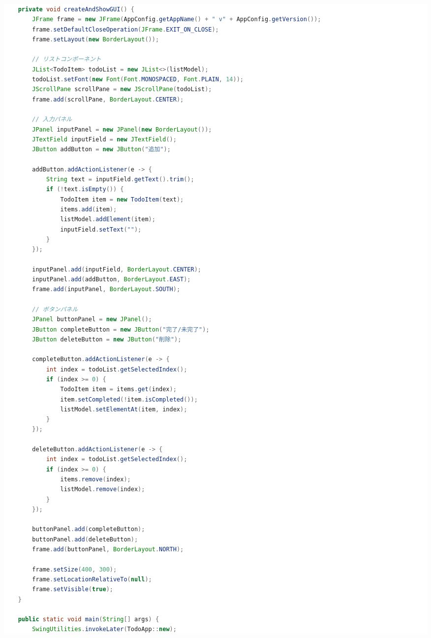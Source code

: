 ```java
    private void createAndShowGUI() {
        JFrame frame = new JFrame(AppConfig.getAppName() + " v" + AppConfig.getVersion());
        frame.setDefaultCloseOperation(JFrame.EXIT_ON_CLOSE);
        frame.setLayout(new BorderLayout());
        
        // リストコンポーネント
        JList<TodoItem> todoList = new JList<>(listModel);
        todoList.setFont(new Font(Font.MONOSPACED, Font.PLAIN, 14));
        JScrollPane scrollPane = new JScrollPane(todoList);
        frame.add(scrollPane, BorderLayout.CENTER);
        
        // 入力パネル
        JPanel inputPanel = new JPanel(new BorderLayout());
        JTextField inputField = new JTextField();
        JButton addButton = new JButton("追加");
        
        addButton.addActionListener(e -> {
            String text = inputField.getText().trim();
            if (!text.isEmpty()) {
                TodoItem item = new TodoItem(text);
                items.add(item);
                listModel.addElement(item);
                inputField.setText("");
            }
        });
        
        inputPanel.add(inputField, BorderLayout.CENTER);
        inputPanel.add(addButton, BorderLayout.EAST);
        frame.add(inputPanel, BorderLayout.SOUTH);
        
        // ボタンパネル
        JPanel buttonPanel = new JPanel();
        JButton completeButton = new JButton("完了/未完了");
        JButton deleteButton = new JButton("削除");
        
        completeButton.addActionListener(e -> {
            int index = todoList.getSelectedIndex();
            if (index >= 0) {
                TodoItem item = items.get(index);
                item.setCompleted(!item.isCompleted());
                listModel.setElementAt(item, index);
            }
        });
        
        deleteButton.addActionListener(e -> {
            int index = todoList.getSelectedIndex();
            if (index >= 0) {
                items.remove(index);
                listModel.remove(index);
            }
        });
        
        buttonPanel.add(completeButton);
        buttonPanel.add(deleteButton);
        frame.add(buttonPanel, BorderLayout.NORTH);
        
        frame.setSize(400, 300);
        frame.setLocationRelativeTo(null);
        frame.setVisible(true);
    }
    
    public static void main(String[] args) {
        SwingUtilities.invokeLater(TodoApp::new);
```